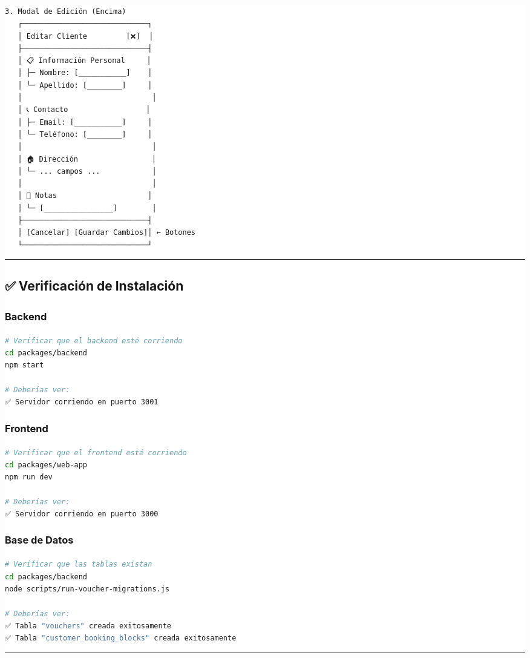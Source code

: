 ```
3. Modal de Edición (Encima)
   ┌─────────────────────────────┐
   │ Editar Cliente         [❌]  │
   ├─────────────────────────────┤
   │ 📋 Información Personal     │
   │ ├─ Nombre: [___________]    │
   │ └─ Apellido: [________]     │
   │                              │
   │ 📞 Contacto                  │
   │ ├─ Email: [___________]     │
   │ └─ Teléfono: [________]     │
   │                              │
   │ 🏠 Dirección                 │
   │ └─ ... campos ...            │
   │                              │
   │ 📝 Notas                     │
   │ └─ [________________]        │
   ├─────────────────────────────┤
   │ [Cancelar] [Guardar Cambios]│ ← Botones
   └─────────────────────────────┘
```

---

## ✅ Verificación de Instalación

### Backend
```bash
# Verificar que el backend esté corriendo
cd packages/backend
npm start

# Deberías ver:
✅ Servidor corriendo en puerto 3001
```

### Frontend
```bash
# Verificar que el frontend esté corriendo
cd packages/web-app
npm run dev

# Deberías ver:
✅ Servidor corriendo en puerto 3000
```

### Base de Datos
```bash
# Verificar que las tablas existan
cd packages/backend
node scripts/run-voucher-migrations.js

# Deberías ver:
✅ Tabla "vouchers" creada exitosamente
✅ Tabla "customer_booking_blocks" creada exitosamente
```

---